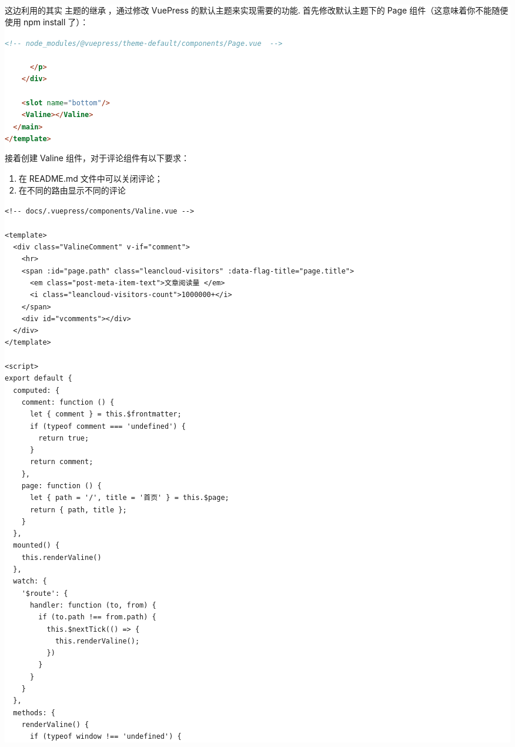 这边利用的其实 主题的继承 ，通过修改 VuePress 的默认主题来实现需要的功能.
首先修改默认主题下的 Page 组件（这意味着你不能随便使用 npm install 了）：
```html
<!-- node_modules/@vuepress/theme-default/components/Page.vue  -->

      </p>
    </div>

    <slot name="bottom"/>
    <Valine></Valine>
  </main>
</template>

```

接着创建 Valine 组件，对于评论组件有以下要求：
1. 在 README.md 文件中可以关闭评论；
2. 在不同的路由显示不同的评论

```
<!-- docs/.vuepress/components/Valine.vue -->

<template>
  <div class="ValineComment" v-if="comment">
    <hr>
    <span :id="page.path" class="leancloud-visitors" :data-flag-title="page.title">
      <em class="post-meta-item-text">文章阅读量 </em>
      <i class="leancloud-visitors-count">1000000+</i>
    </span>
    <div id="vcomments"></div>
  </div>
</template>

<script>
export default {
  computed: {
    comment: function () {
      let { comment } = this.$frontmatter;
      if (typeof comment === 'undefined') {
        return true;
      }
      return comment;
    },
    page: function () {
      let { path = '/', title = '首页' } = this.$page;
      return { path, title };
    }
  },
  mounted() {
    this.renderValine()
  },
  watch: {
    '$route': {
      handler: function (to, from) {
        if (to.path !== from.path) {
          this.$nextTick(() => {
            this.renderValine();
          })
        }
      }
    }
  },
  methods: {
    renderValine() {
      if (typeof window !== 'undefined') {
```